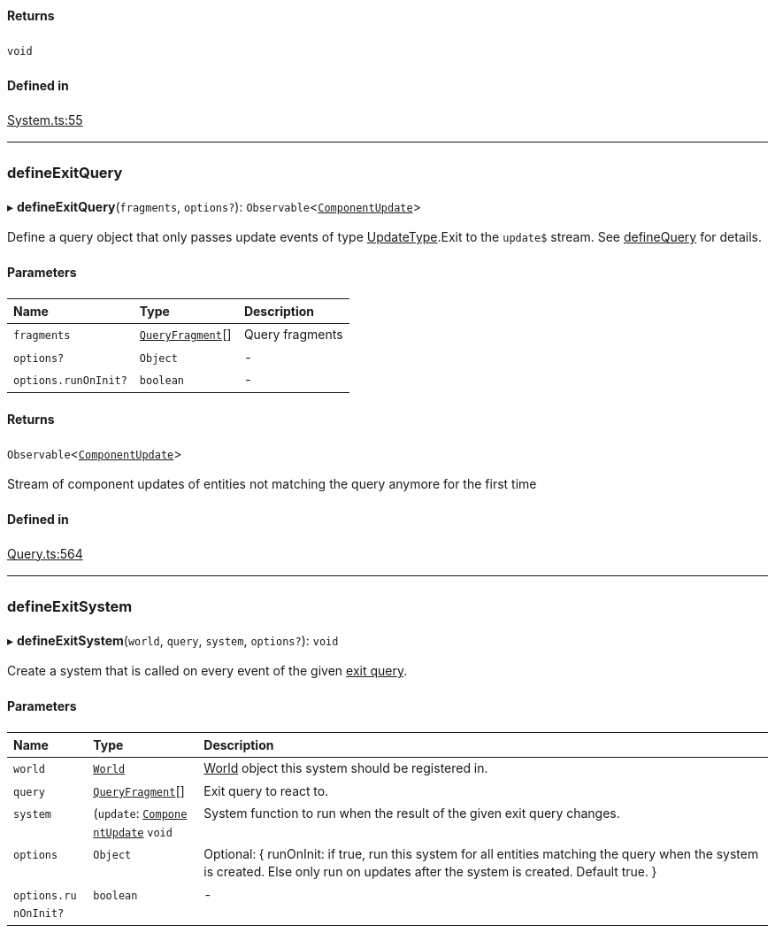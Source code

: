 #### Returns

`void`

#### Defined in

[System.ts:55](https://github.com/latticexyz/mud/blob/edf9adc1e/packages/recs/src/System.ts#L55)

---

### defineExitQuery

▸ **defineExitQuery**(`fragments`, `options?`): `Observable`<[`ComponentUpdate`](README.md#componentupdate)\>

Define a query object that only passes update events of type [UpdateType](enums/UpdateType.md).Exit to the `update$` stream.
See [defineQuery](README.md#definequery) for details.

#### Parameters

| Name                 | Type                                         | Description     |
| :------------------- | :------------------------------------------- | :-------------- |
| `fragments`          | [`QueryFragment`](README.md#queryfragment)[] | Query fragments |
| `options?`           | `Object`                                     | -               |
| `options.runOnInit?` | `boolean`                                    | -               |

#### Returns

`Observable`<[`ComponentUpdate`](README.md#componentupdate)\>

Stream of component updates of entities not matching the query anymore for the first time

#### Defined in

[Query.ts:564](https://github.com/latticexyz/mud/blob/edf9adc1e/packages/recs/src/Query.ts#L564)

---

### defineExitSystem

▸ **defineExitSystem**(`world`, `query`, `system`, `options?`): `void`

Create a system that is called on every event of the given [exit query](README.md#defineexitquery).

#### Parameters

| Name                 | Type                                                             | Description                                                                                                                                                                           |
| :------------------- | :--------------------------------------------------------------- | :------------------------------------------------------------------------------------------------------------------------------------------------------------------------------------ |
| `world`              | [`World`](README.md#world)                                       | [World](README.md#world) object this system should be registered in.                                                                                                                  |
| `query`              | [`QueryFragment`](README.md#queryfragment)[]                     | Exit query to react to.                                                                                                                                                               |
| `system`             | (`update`: [`ComponentUpdate`](README.md#componentupdate) `void` | System function to run when the result of the given exit query changes.                                                                                                               |
| `options`            | `Object`                                                         | Optional: { runOnInit: if true, run this system for all entities matching the query when the system is created. Else only run on updates after the system is created. Default true. } |
| `options.runOnInit?` | `boolean`                                                        | -                                                                                                                                                                                     |
